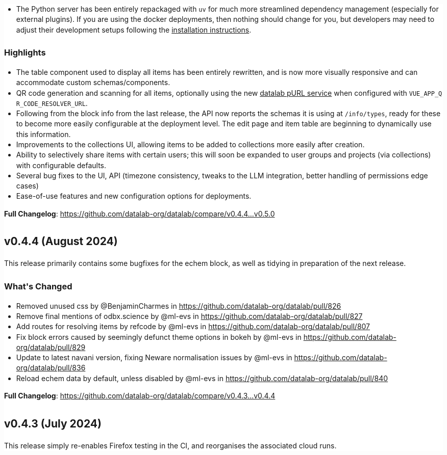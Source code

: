 * The Python server has been entirely repackaged with `uv` for much more streamlined dependency management (especially for external plugins). If you are using the docker deployments, then nothing should change for you, but developers may need to adjust their development setups following the [installation instructions](./INSTALL.md).

### Highlights

* The table component used to display all items has been entirely rewritten, and is now more visually responsive and can accommodate custom schemas/components.
* QR code generation and scanning for all items, optionally using the new [datalab pURL service](https://purl.datalab-org.io/) when configured with `VUE_APP_QR_CODE_RESOLVER_URL`.
* Following from the block info from the last release, the API now reports the schemas it is using at `/info/types`, ready for these to become more easily configurable at the deployment level. The edit page and item table are beginning to dynamically use this information.
* Improvements to the collections UI, allowing items to be added to collections more easily after creation.
* Ability to selectively share items with certain users; this will soon be expanded to user groups and projects (via collections) with configurable defaults.
* Several bug fixes to the UI, API (timezone consistency, tweaks to the LLM integration, better handling of permissions edge cases)
* Ease-of-use features and new configuration options for deployments.


**Full Changelog**: https://github.com/datalab-org/datalab/compare/v0.4.4...v0.5.0


## v0.4.4 (August 2024)

This release primarily contains some bugfixes for the echem block, as well as tidying in preparation of the next release.

### What's Changed

* Removed unused css by @BenjaminCharmes in https://github.com/datalab-org/datalab/pull/826
* Remove final mentions of odbx.science by @ml-evs in https://github.com/datalab-org/datalab/pull/827
* Add routes for resolving items by refcode by @ml-evs in https://github.com/datalab-org/datalab/pull/807
* Fix block errors caused by seemingly defunct theme options in bokeh  by @ml-evs in https://github.com/datalab-org/datalab/pull/829
* Update to latest navani version, fixing Neware normalisation issues by @ml-evs in https://github.com/datalab-org/datalab/pull/836
* Reload echem data by default, unless disabled by @ml-evs in https://github.com/datalab-org/datalab/pull/840


**Full Changelog**: https://github.com/datalab-org/datalab/compare/v0.4.3...v0.4.4


## v0.4.3 (July 2024)

This release simply re-enables Firefox testing in the CI, and reorganises the associated cloud runs.

